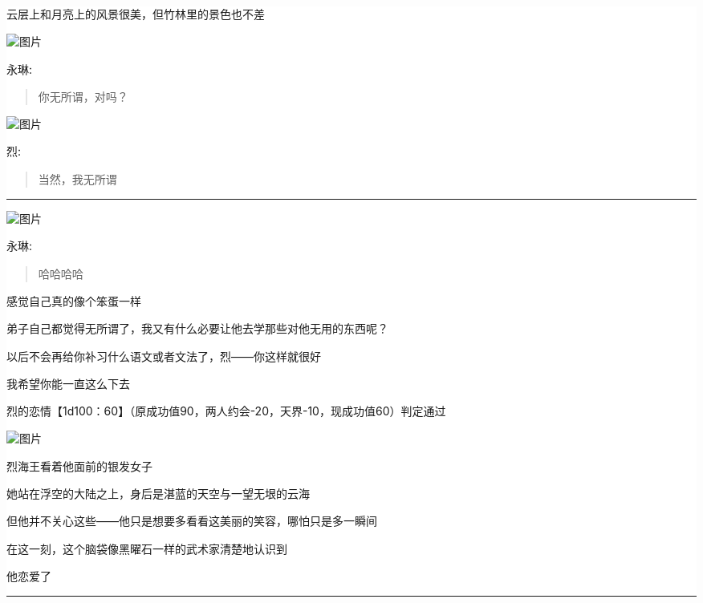 云层上和月亮上的风景很美，但竹林里的景色也不差

![图片](http://tiebapic.baidu.com/forum/w%3D580/sign=0538b65822fae6cd0cb4ab693fb30f9e/04c5fff2b2119313226da8df72380cd791238d3d.jpg)

永琳:
> 你无所谓，对吗？

![图片](http://tiebapic.baidu.com/forum/w%3D580/sign=c94610a4c02a60595210e1121835342d/83b98394a4c27d1e4a52c7a90cd5ad6edcc438e9.jpg)

烈:
> 当然，我无所谓

----





![图片](http://tiebapic.baidu.com/forum/w%3D580/sign=c2733bb12a6d55fbc5c6762e5d234f40/16b2930a304e251f712eb397b086c9177e3e530e.jpg)

永琳:
> 哈哈哈哈

感觉自己真的像个笨蛋一样

弟子自己都觉得无所谓了，我又有什么必要让他去学那些对他无用的东西呢？

以后不会再给你补习什么语文或者文法了，烈——你这样就很好

我希望你能一直这么下去

烈的恋情【1d100：60】（原成功值90，两人约会-20，天界-10，现成功值60）判定通过



![图片](http://tiebapic.baidu.com/forum/w%3D580/sign=60f69e926bd98d1076d40c39113fb807/2eb70e55b319ebc4f96e7ef79526cffc1f1716cb.jpg)

烈海王看着他面前的银发女子

她站在浮空的大陆之上，身后是湛蓝的天空与一望无垠的云海

但他并不关心这些——他只是想要多看看这美丽的笑容，哪怕只是多一瞬间

在这一刻，这个脑袋像黑曜石一样的武术家清楚地认识到

他恋爱了

----

